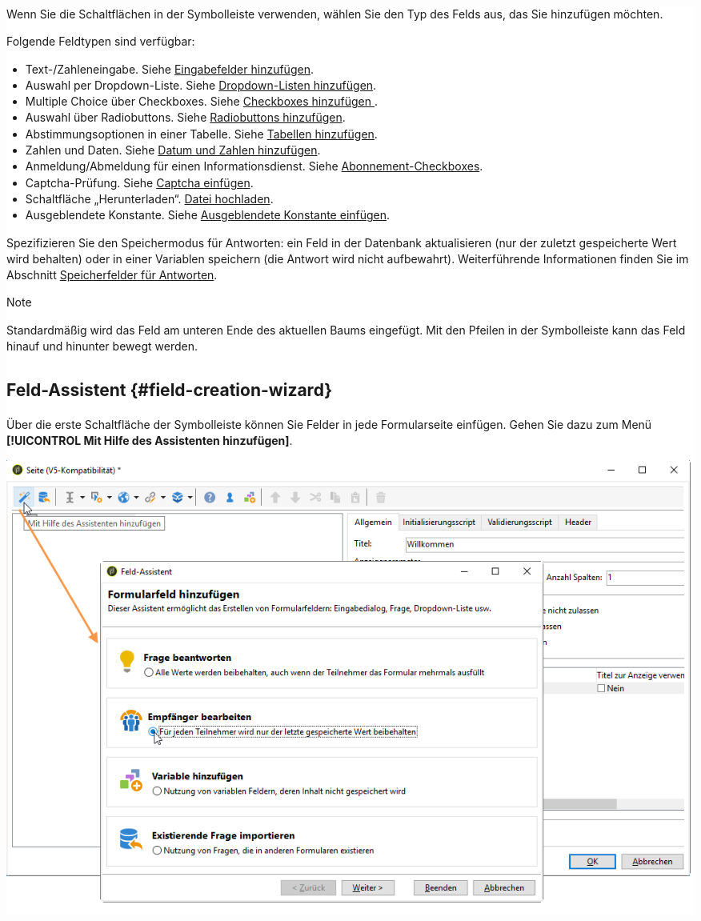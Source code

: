 Wenn Sie die Schaltflächen in der Symbolleiste verwenden, wählen Sie den Typ des Felds aus, das Sie hinzufügen möchten.

Folgende Feldtypen sind verfügbar:

* Text-/Zahleneingabe. Siehe [Eingabefelder hinzufügen](#adding-input-fields).
* Auswahl per Dropdown-Liste. Siehe [Dropdown-Listen hinzufügen](#adding-drop-down-lists).
* Multiple Choice über Checkboxes. Siehe [Checkboxes hinzufügen ](#adding-checkboxes).
* Auswahl über Radiobuttons. Siehe [Radiobuttons hinzufügen](#adding-radio-buttons).
* Abstimmungsoptionen in einer Tabelle. Siehe [Tabellen hinzufügen](#adding-grids).
* Zahlen und Daten. Siehe [Datum und Zahlen hinzufügen](#adding-dates-and-numbers).
* Anmeldung/Abmeldung für einen Informationsdienst. Siehe [Abonnement-Checkboxes](#subscription-checkboxes).
* Captcha-Prüfung. Siehe [Captcha einfügen](#inserting-a-captcha).
* Schaltfläche „Herunterladen“. [Datei hochladen](#uploading-a-file).
* Ausgeblendete Konstante. Siehe [Ausgeblendete Konstante einfügen](#inserting-a-hidden-constant).

Spezifizieren Sie den Speichermodus für Antworten: ein Feld in der Datenbank aktualisieren (nur der zuletzt gespeicherte Wert wird behalten) oder in einer Variablen speichern (die Antwort wird nicht aufbewahrt). Weiterführende Informationen finden Sie im Abschnitt [Speicherfelder für Antworten](../../web/using/web-forms-answers.md#response-storage-fields).

>[!NOTE]
>
>Standardmäßig wird das Feld am unteren Ende des aktuellen Baums eingefügt. Mit den Pfeilen in der Symbolleiste kann das Feld hinauf und hinunter bewegt werden.

## Feld-Assistent {#field-creation-wizard}

Über die erste Schaltfläche der Symbolleiste können Sie Felder in jede Formularseite einfügen. Gehen Sie dazu zum Menü **[!UICONTROL Mit Hilfe des Assistenten hinzufügen]**.

![](assets/s_ncs_admin_survey_add_field_menu.png)
